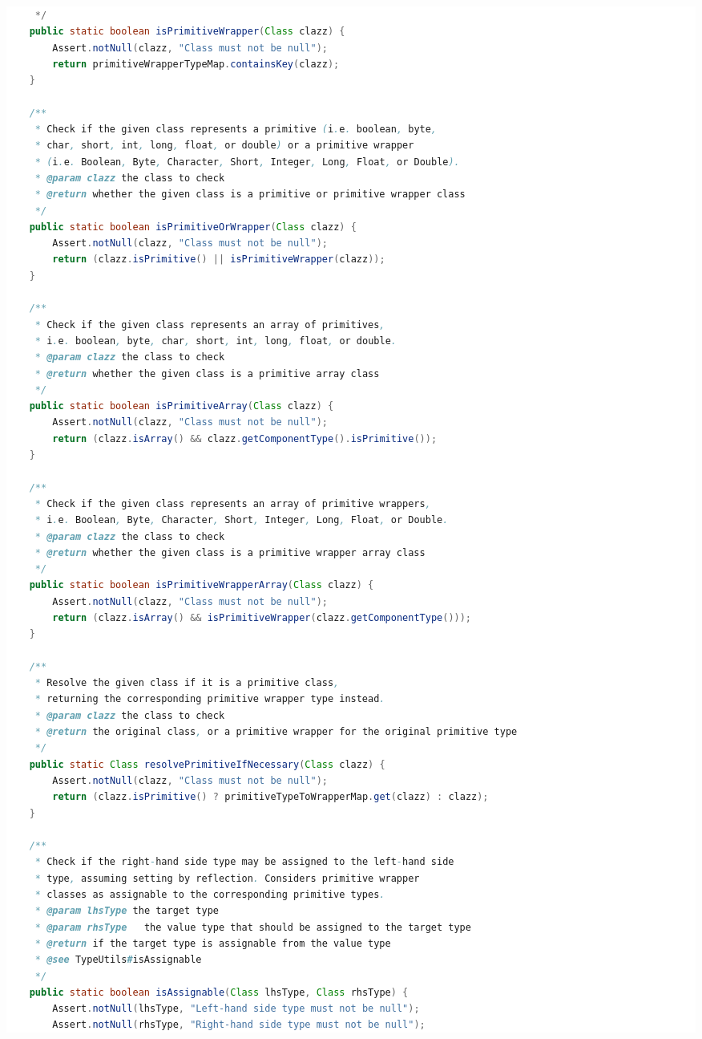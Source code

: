 ```java
	 */
	public static boolean isPrimitiveWrapper(Class clazz) {
		Assert.notNull(clazz, "Class must not be null");
		return primitiveWrapperTypeMap.containsKey(clazz);
	}

	/**
	 * Check if the given class represents a primitive (i.e. boolean, byte,
	 * char, short, int, long, float, or double) or a primitive wrapper
	 * (i.e. Boolean, Byte, Character, Short, Integer, Long, Float, or Double).
	 * @param clazz the class to check
	 * @return whether the given class is a primitive or primitive wrapper class
	 */
	public static boolean isPrimitiveOrWrapper(Class clazz) {
		Assert.notNull(clazz, "Class must not be null");
		return (clazz.isPrimitive() || isPrimitiveWrapper(clazz));
	}

	/**
	 * Check if the given class represents an array of primitives,
	 * i.e. boolean, byte, char, short, int, long, float, or double.
	 * @param clazz the class to check
	 * @return whether the given class is a primitive array class
	 */
	public static boolean isPrimitiveArray(Class clazz) {
		Assert.notNull(clazz, "Class must not be null");
		return (clazz.isArray() && clazz.getComponentType().isPrimitive());
	}

	/**
	 * Check if the given class represents an array of primitive wrappers,
	 * i.e. Boolean, Byte, Character, Short, Integer, Long, Float, or Double.
	 * @param clazz the class to check
	 * @return whether the given class is a primitive wrapper array class
	 */
	public static boolean isPrimitiveWrapperArray(Class clazz) {
		Assert.notNull(clazz, "Class must not be null");
		return (clazz.isArray() && isPrimitiveWrapper(clazz.getComponentType()));
	}

	/**
	 * Resolve the given class if it is a primitive class,
	 * returning the corresponding primitive wrapper type instead.
	 * @param clazz the class to check
	 * @return the original class, or a primitive wrapper for the original primitive type
	 */
	public static Class resolvePrimitiveIfNecessary(Class clazz) {
		Assert.notNull(clazz, "Class must not be null");
		return (clazz.isPrimitive() ? primitiveTypeToWrapperMap.get(clazz) : clazz);
	}

	/**
	 * Check if the right-hand side type may be assigned to the left-hand side
	 * type, assuming setting by reflection. Considers primitive wrapper
	 * classes as assignable to the corresponding primitive types.
	 * @param lhsType the target type
	 * @param rhsType	the value type that should be assigned to the target type
	 * @return if the target type is assignable from the value type
	 * @see TypeUtils#isAssignable
	 */
	public static boolean isAssignable(Class lhsType, Class rhsType) {
		Assert.notNull(lhsType, "Left-hand side type must not be null");
		Assert.notNull(rhsType, "Right-hand side type must not be null");
```